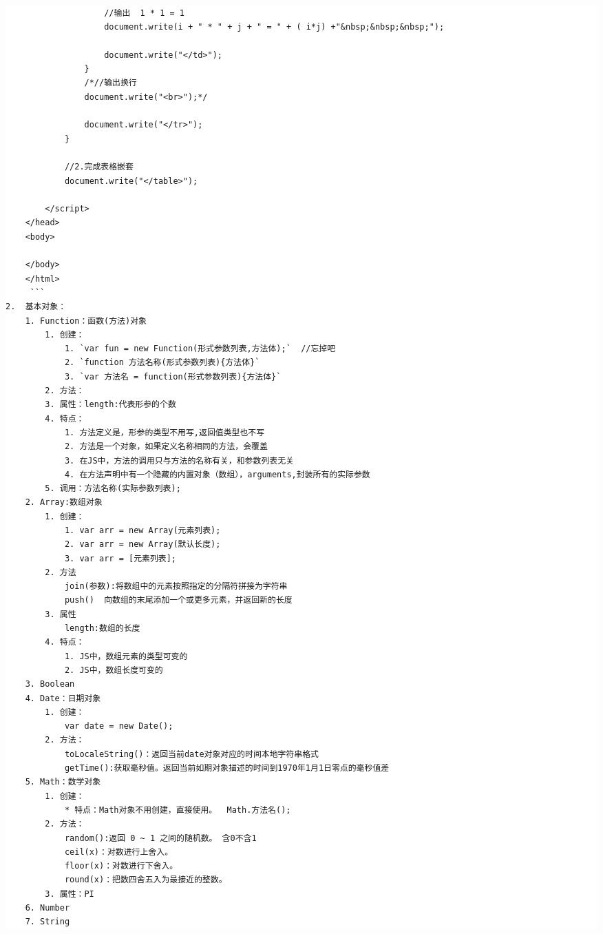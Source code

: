 		                //输出  1 * 1 = 1
		                document.write(i + " * " + j + " = " + ( i*j) +"&nbsp;&nbsp;&nbsp;");
		
		                document.write("</td>");
		            }
		            /*//输出换行
		            document.write("<br>");*/
		
		            document.write("</tr>");
		        }
		
		        //2.完成表格嵌套
		        document.write("</table>");
		
		    </script>
		</head>
		<body>
		
		</body>
		</html>
		 ```
	2.  基本对象：
		1. Function：函数(方法)对象
            1. 创建：
                1. `var fun = new Function(形式参数列表,方法体);`  //忘掉吧
                2. `function 方法名称(形式参数列表){方法体}`
                3. `var 方法名 = function(形式参数列表){方法体}`
            2. 方法：
            3. 属性：length:代表形参的个数
            4. 特点：
                1. 方法定义是，形参的类型不用写,返回值类型也不写
                2. 方法是一个对象，如果定义名称相同的方法，会覆盖
                3. 在JS中，方法的调用只与方法的名称有关，和参数列表无关
                4. 在方法声明中有一个隐藏的内置对象（数组），arguments,封装所有的实际参数
            5. 调用：方法名称(实际参数列表);
		2. Array:数组对象
            1. 创建：
                1. var arr = new Array(元素列表);
                2. var arr = new Array(默认长度);
                3. var arr = [元素列表];
            2. 方法
                join(参数):将数组中的元素按照指定的分隔符拼接为字符串
                push()	向数组的末尾添加一个或更多元素，并返回新的长度
            3. 属性
                length:数组的长度
            4. 特点：
                1. JS中，数组元素的类型可变的
                2. JS中，数组长度可变的
		3. Boolean
		4. Date：日期对象
            1. 创建：
                var date = new Date();
            2. 方法：
                toLocaleString()：返回当前date对象对应的时间本地字符串格式
                getTime():获取毫秒值。返回当前如期对象描述的时间到1970年1月1日零点的毫秒值差
		5. Math：数学对象
            1. 创建：
                * 特点：Math对象不用创建，直接使用。  Math.方法名();
            2. 方法：
                random():返回 0 ~ 1 之间的随机数。 含0不含1
                ceil(x)：对数进行上舍入。
                floor(x)：对数进行下舍入。
                round(x)：把数四舍五入为最接近的整数。
            3. 属性：PI
		6. Number
		7. String